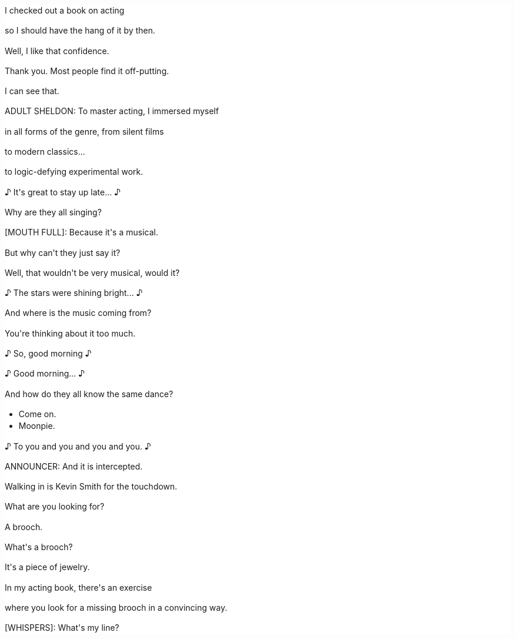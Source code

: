 I checked out a book on acting

so I should have the hang of it by then.

Well, I like that confidence.

Thank you. Most people
find it off-putting.

I can see that.

ADULT SHELDON: To master
acting, I immersed myself

in all forms of the
genre, from silent films

to modern classics...

to logic-defying experimental work.

♪ It's great to stay up late... ♪

Why are they all singing?

[MOUTH FULL]: Because it's a musical.

But why can't they just say it?

Well, that wouldn't be
very musical, would it?

♪ The stars were shining bright... ♪

And where is the music coming from?

You're thinking about it too much.

♪ So, good morning ♪

♪ Good morning... ♪

And how do they all know the same dance?

- Come on.
- Moonpie.

♪ To you and you and you and you. ♪

ANNOUNCER: And it is intercepted.

Walking in is Kevin
Smith for the touchdown.

What are you looking for?

A brooch.

What's a brooch?

It's a piece of jewelry.

In my acting book, there's an exercise

where you look for a missing
brooch in a convincing way.


[WHISPERS]: What's my line?